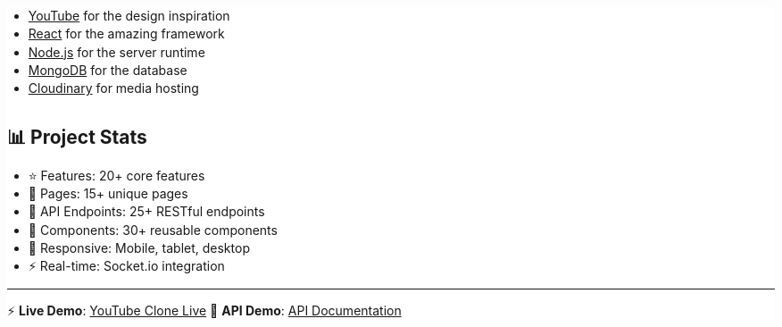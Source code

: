 - [YouTube](https://youtube.com) for the design inspiration
- [React](https://reactjs.org/) for the amazing framework
- [Node.js](https://nodejs.org/) for the server runtime
- [MongoDB](https://mongodb.com/) for the database
- [Cloudinary](https://cloudinary.com/) for media hosting

## 📊 Project Stats

- ⭐ Features: 20+ core features
- 📱 Pages: 15+ unique pages
- 🔧 API Endpoints: 25+ RESTful endpoints
- 📝 Components: 30+ reusable components
- 🎨 Responsive: Mobile, tablet, desktop
- ⚡ Real-time: Socket.io integration

---

⚡ **Live Demo**: [YouTube Clone Live](https://youtube-clone-ritesh.vercel.app)
🔗 **API Demo**: [API Documentation](https://youtube-clone-api.herokuapp.com/api-docs)
